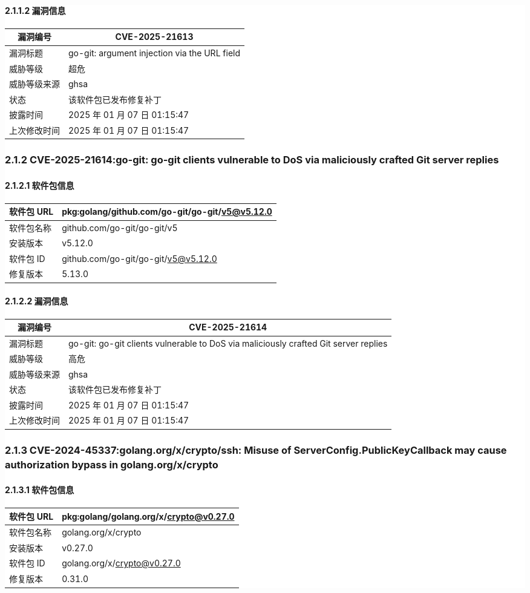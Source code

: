 #### 2.1.1.2 漏洞信息

| 漏洞编号 | CVE-2025-21613 |
|--- | --- |
| 漏洞标题 | go-git: argument injection via the URL field |
| 威胁等级 | 超危 |
| 威胁等级来源 | ghsa |
| 状态 | 该软件包已发布修复补丁 |
| 披露时间 | 2025 年 01 月 07 日 01:15:47 |
| 上次修改时间 | 2025 年 01 月 07 日 01:15:47 |

### 2.1.2 CVE-2025-21614:go-git: go-git clients vulnerable to DoS via maliciously crafted Git server replies

#### 2.1.2.1 软件包信息

| 软件包 URL | pkg:golang/github.com/go-git/go-git/v5@v5.12.0 |
|--- | --- |
| 软件包名称 | github.com/go-git/go-git/v5 |
| 安装版本 | v5.12.0 |
| 软件包 ID | github.com/go-git/go-git/v5@v5.12.0 |
| 修复版本 | 5.13.0 |

#### 2.1.2.2 漏洞信息

| 漏洞编号 | CVE-2025-21614 |
|--- | --- |
| 漏洞标题 | go-git: go-git clients vulnerable to DoS via maliciously crafted Git server replies |
| 威胁等级 | 高危 |
| 威胁等级来源 | ghsa |
| 状态 | 该软件包已发布修复补丁 |
| 披露时间 | 2025 年 01 月 07 日 01:15:47 |
| 上次修改时间 | 2025 年 01 月 07 日 01:15:47 |

### 2.1.3 CVE-2024-45337:golang.org/x/crypto/ssh: Misuse of ServerConfig.PublicKeyCallback may cause authorization bypass in golang.org/x/crypto

#### 2.1.3.1 软件包信息

| 软件包 URL | pkg:golang/golang.org/x/crypto@v0.27.0 |
|--- | --- |
| 软件包名称 | golang.org/x/crypto |
| 安装版本 | v0.27.0 |
| 软件包 ID | golang.org/x/crypto@v0.27.0 |
| 修复版本 | 0.31.0 |

